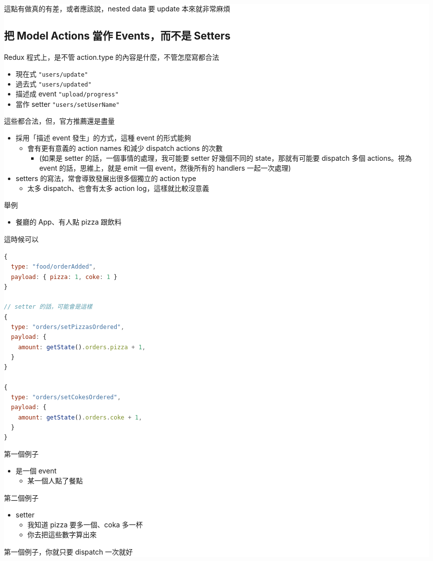 這點有做真的有差，或者應該說，nested data 要 update 本來就非常麻煩

## 把 Model Actions 當作 Events，而不是 Setters
Redux 程式上，是不管 action.type 的內容是什麼，不管怎麼寫都合法
- 現在式 `"users/update"`
- 過去式 `"users/updated"`
- 描述成 event `"upload/progress"`
- 當作 setter `"users/setUserName"`

這些都合法，但，官方推薦還是盡量
- 採用「描述 event 發生」的方式，這種 event 的形式能夠
  - 會有更有意義的 action names 和減少 dispatch actions 的次數
    - (如果是 setter 的話，一個事情的處理，我可能要 setter 好幾個不同的 state，那就有可能要 dispatch 多個 actions。視為 event 的話，思維上，就是 emit 一個 event，然後所有的 handlers 一起一次處理)
- setters 的寫法，常會導致發展出很多個獨立的 action type
  - 太多 dispatch、也會有太多 action log，這樣就比較沒意義

舉例
- 餐廳的 App、有人點 pizza 跟飲料

這時候可以
```js
{
  type: "food/orderAdded",
  payload: { pizza: 1, coke: 1 }
}

// setter 的話，可能會是這樣
{
  type: "orders/setPizzasOrdered",
  payload: {
    amount: getState().orders.pizza + 1,
  }
}

{
  type: "orders/setCokesOrdered",
  payload: {
    amount: getState().orders.coke + 1,
  }
}
```

第一個例子
- 是一個 event
  - 某一個人點了餐點

第二個例子
- setter
  - 我知道 pizza 要多一個、coka 多一杯
  - 你去把這些數字算出來
  
第一個例子，你就只要 dispatch 一次就好
